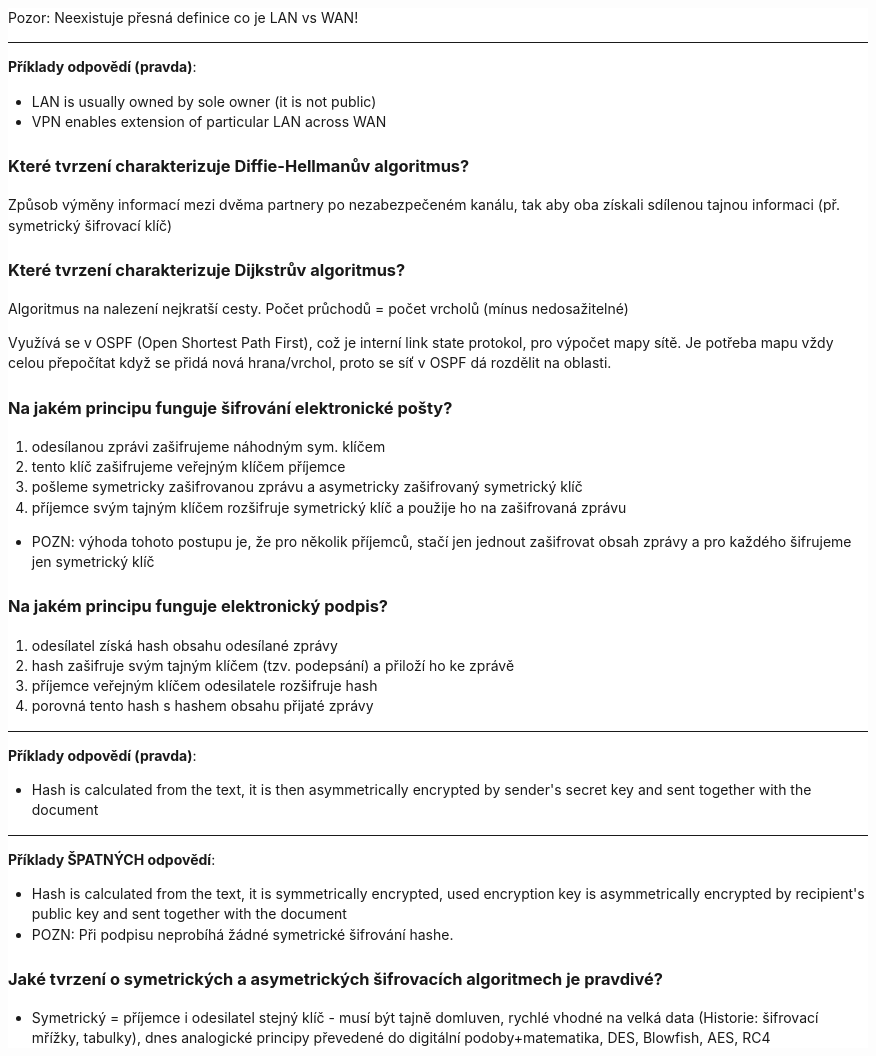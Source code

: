 Pozor: Neexistuje přesná definice co je LAN vs WAN!

---
**Příklady odpovědí (pravda)**:
- LAN is usually owned by sole owner (it is not public)
- VPN enables extension of particular LAN across WAN

### Které tvrzení charakterizuje Diffie-Hellmanův algoritmus?
Způsob výměny informací mezi dvěma partnery po nezabezpečeném kanálu, tak aby oba získali sdílenou tajnou informaci (př. symetrický šifrovací klíč)

### Které tvrzení charakterizuje Dijkstrův algoritmus?
Algoritmus na nalezení nejkratší cesty.
Počet průchodů = počet vrcholů (mínus nedosažitelné)

Využívá se v OSPF (Open Shortest Path First), což je interní link state protokol, pro výpočet mapy sítě.
Je potřeba mapu vždy celou přepočítat když se přidá nová hrana/vrchol, proto se síť v OSPF dá rozdělit na oblasti.

### Na jakém principu funguje šifrování elektronické pošty?
1. odesílanou zprávi zašifrujeme náhodným sym. klíčem
2. tento klíč zašifrujeme veřejným klíčem příjemce
3. pošleme symetricky zašifrovanou zprávu a asymetricky zašifrovaný symetrický klíč
4. příjemce svým tajným klíčem rozšifruje symetrický klíč a použije ho na zašifrovaná zprávu
- POZN: výhoda tohoto postupu je, že pro několik příjemců, stačí jen jednout zašifrovat obsah zprávy a pro každého šifrujeme jen symetrický klíč

### Na jakém principu funguje elektronický podpis?
1. odesílatel získá hash obsahu odesílané zprávy
2. hash zašifruje svým tajným klíčem (tzv. podepsání) a přiloží ho ke zprávě
3. příjemce veřejným klíčem odesilatele rozšifruje hash
4. porovná tento hash s hashem obsahu přijaté zprávy

---
**Příklady odpovědí (pravda)**:
- Hash is calculated from the text, it is then asymmetrically encrypted by sender's secret key and sent together with the document

---
**Příklady ŠPATNÝCH odpovědí**:
- Hash is calculated from the text, it is symmetrically encrypted, used encryption key is asymmetrically encrypted by recipient's public key and sent together with the document
- POZN: Při podpisu neprobíhá žádné symetrické šifrování hashe.

### Jaké tvrzení o symetrických a asymetrických šifrovacích algoritmech je pravdivé?
- Symetrický = příjemce i odesilatel stejný klíč - musí být tajně domluven, rychlé vhodné na velká data (Historie: šifrovací mřížky, tabulky), dnes analogické principy převedené do digitální podoby+matematika, DES, Blowfish, AES, RC4
